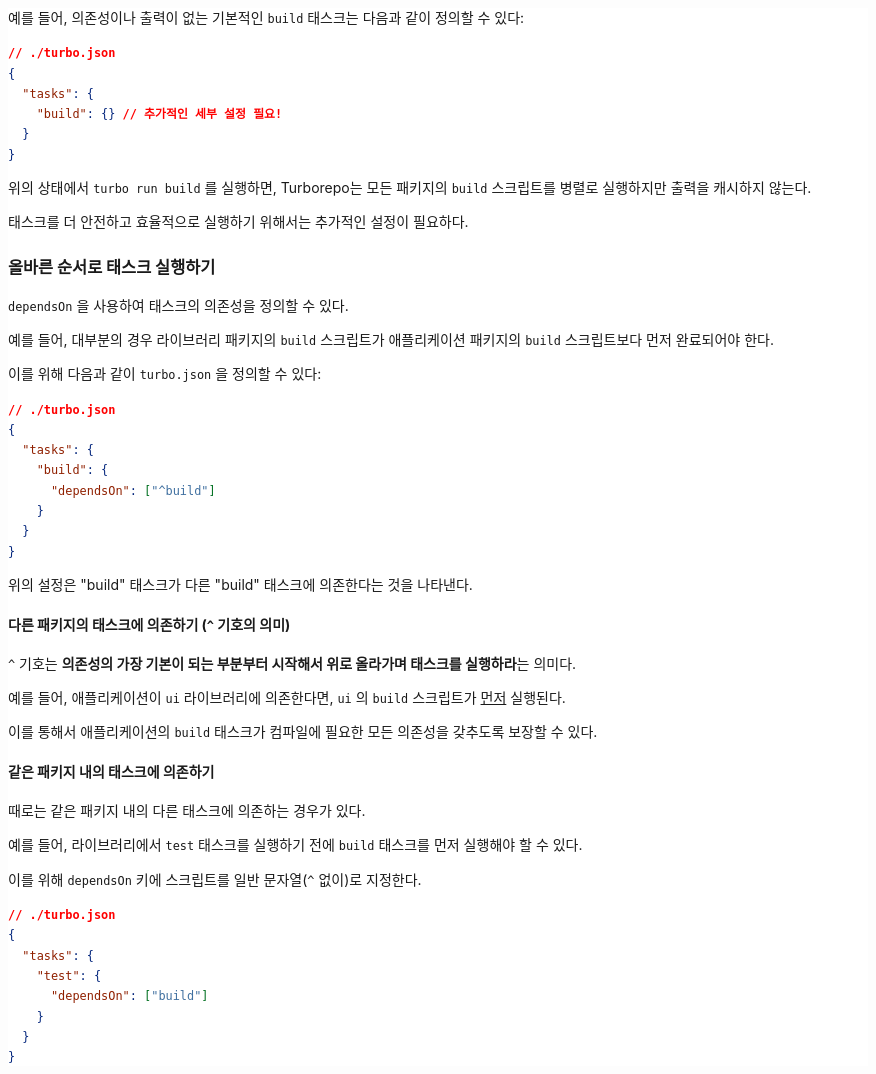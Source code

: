 예를 들어, 의존성이나 출력이 없는 기본적인 `build` 태스크는 다음과 같이 정의할 수 있다:

```json
// ./turbo.json
{
  "tasks": {
    "build": {} // 추가적인 세부 설정 필요!
  }
}
```

위의 상태에서 `turbo run build` 를 실행하면, Turborepo는 모든 패키지의 `build` 스크립트를 병렬로 실행하지만 출력을 캐시하지 않는다.

태스크를 더 안전하고 효율적으로 실행하기 위해서는 추가적인 설정이 필요하다.

### 올바른 순서로 태스크 실행하기

`dependsOn` 을 사용하여 태스크의 의존성을 정의할 수 있다.

예를 들어, 대부분의 경우 라이브러리 패키지의 `build` 스크립트가 애플리케이션 패키지의 `build` 스크립트보다 먼저 완료되어야 한다.

이를 위해 다음과 같이 `turbo.json` 을 정의할 수 있다:

```json
// ./turbo.json
{
  "tasks": {
    "build": {
      "dependsOn": ["^build"]
    }
  }
}
```

위의 설정은 "build" 태스크가 다른 "build" 태스크에 의존한다는 것을 나타낸다.

#### 다른 패키지의 태스크에 의존하기 (`^` 기호의 의미)

`^` 기호는 **의존성의 가장 기본이 되는 부분부터 시작해서 위로 올라가며 태스크를 실행하라**는 의미다.

예를 들어, 애플리케이션이 `ui` 라이브러리에 의존한다면, `ui` 의 `build` 스크립트가 <u>먼저</u> 실행된다.

이를 통해서 애플리케이션의 `build` 태스크가 컴파일에 필요한 모든 의존성을 갖추도록 보장할 수 있다.

#### 같은 패키지 내의 태스크에 의존하기

때로는 같은 패키지 내의 다른 태스크에 의존하는 경우가 있다.

예를 들어, 라이브러리에서 `test` 태스크를 실행하기 전에 `build` 태스크를 먼저 실행해야 할 수 있다.

이를 위해 `dependsOn` 키에 스크립트를 일반 문자열(`^` 없이)로 지정한다.

```json
// ./turbo.json
{
  "tasks": {
    "test": {
      "dependsOn": ["build"]
    }
  }
}
```
